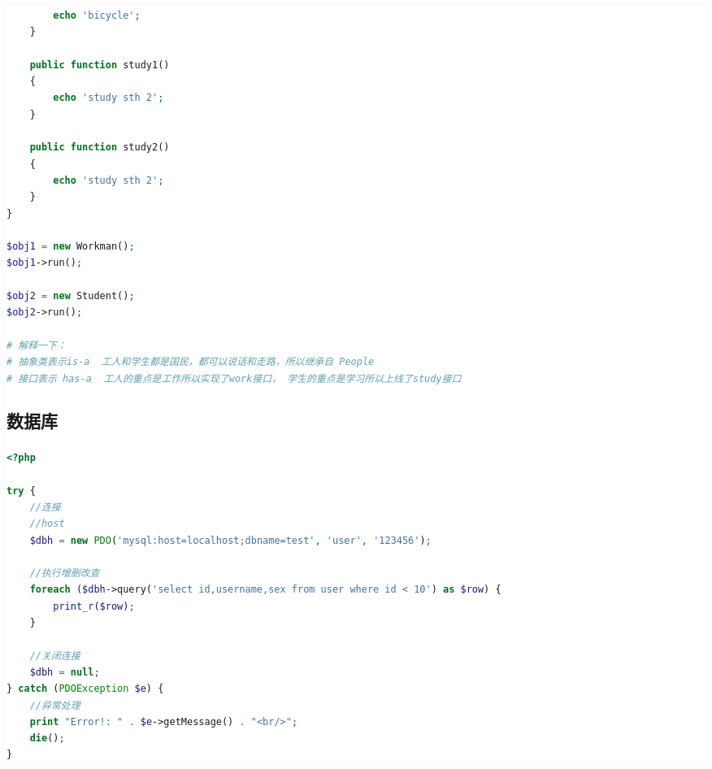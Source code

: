 ```php
        echo 'bicycle';
    }

    public function study1()
    {
        echo 'study sth 2';
    }

    public function study2()
    {
        echo 'study sth 2';
    }
}

$obj1 = new Workman();
$obj1->run();

$obj2 = new Student();
$obj2->run();

# 解释一下：
# 抽象类表示is-a  工人和学生都是国民，都可以说话和走路，所以继承自 People
# 接口表示 has-a  工人的重点是工作所以实现了work接口， 学生的重点是学习所以上线了study接口


```

## 数据库
```php
<?php

try {
    //连接
    //host
    $dbh = new PDO('mysql:host=localhost;dbname=test', 'user', '123456');

    //执行增删改查
    foreach ($dbh->query('select id,username,sex from user where id < 10') as $row) {
        print_r($row);
    }

    //关闭连接
    $dbh = null;
} catch (PDOException $e) {
    //异常处理
    print "Error!: " . $e->getMessage() . "<br/>";
    die();
}

```

